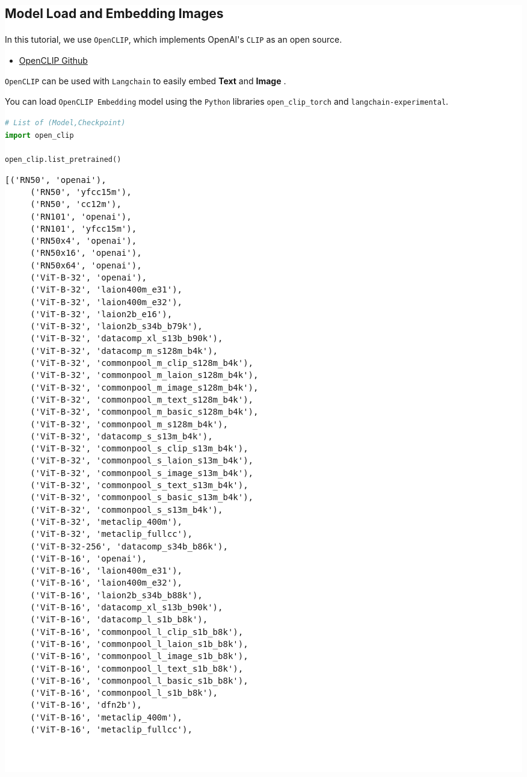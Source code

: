 ## Model Load and Embedding Images

In this tutorial, we use `OpenCLIP`, which implements OpenAI's `CLIP` as an open source.

- [OpenCLIP Github](https://github.com/mlfoundations/open_clip)

`OpenCLIP` can be used with `Langchain` to easily embed **Text** and **Image** .

You can load `OpenCLIP Embedding` model using the `Python` libraries `open_clip_torch` and `langchain-experimental`.

```python
# List of (Model,Checkpoint)
import open_clip

open_clip.list_pretrained()
```




<pre class="custom">[('RN50', 'openai'),
     ('RN50', 'yfcc15m'),
     ('RN50', 'cc12m'),
     ('RN101', 'openai'),
     ('RN101', 'yfcc15m'),
     ('RN50x4', 'openai'),
     ('RN50x16', 'openai'),
     ('RN50x64', 'openai'),
     ('ViT-B-32', 'openai'),
     ('ViT-B-32', 'laion400m_e31'),
     ('ViT-B-32', 'laion400m_e32'),
     ('ViT-B-32', 'laion2b_e16'),
     ('ViT-B-32', 'laion2b_s34b_b79k'),
     ('ViT-B-32', 'datacomp_xl_s13b_b90k'),
     ('ViT-B-32', 'datacomp_m_s128m_b4k'),
     ('ViT-B-32', 'commonpool_m_clip_s128m_b4k'),
     ('ViT-B-32', 'commonpool_m_laion_s128m_b4k'),
     ('ViT-B-32', 'commonpool_m_image_s128m_b4k'),
     ('ViT-B-32', 'commonpool_m_text_s128m_b4k'),
     ('ViT-B-32', 'commonpool_m_basic_s128m_b4k'),
     ('ViT-B-32', 'commonpool_m_s128m_b4k'),
     ('ViT-B-32', 'datacomp_s_s13m_b4k'),
     ('ViT-B-32', 'commonpool_s_clip_s13m_b4k'),
     ('ViT-B-32', 'commonpool_s_laion_s13m_b4k'),
     ('ViT-B-32', 'commonpool_s_image_s13m_b4k'),
     ('ViT-B-32', 'commonpool_s_text_s13m_b4k'),
     ('ViT-B-32', 'commonpool_s_basic_s13m_b4k'),
     ('ViT-B-32', 'commonpool_s_s13m_b4k'),
     ('ViT-B-32', 'metaclip_400m'),
     ('ViT-B-32', 'metaclip_fullcc'),
     ('ViT-B-32-256', 'datacomp_s34b_b86k'),
     ('ViT-B-16', 'openai'),
     ('ViT-B-16', 'laion400m_e31'),
     ('ViT-B-16', 'laion400m_e32'),
     ('ViT-B-16', 'laion2b_s34b_b88k'),
     ('ViT-B-16', 'datacomp_xl_s13b_b90k'),
     ('ViT-B-16', 'datacomp_l_s1b_b8k'),
     ('ViT-B-16', 'commonpool_l_clip_s1b_b8k'),
     ('ViT-B-16', 'commonpool_l_laion_s1b_b8k'),
     ('ViT-B-16', 'commonpool_l_image_s1b_b8k'),
     ('ViT-B-16', 'commonpool_l_text_s1b_b8k'),
     ('ViT-B-16', 'commonpool_l_basic_s1b_b8k'),
     ('ViT-B-16', 'commonpool_l_s1b_b8k'),
     ('ViT-B-16', 'dfn2b'),
     ('ViT-B-16', 'metaclip_400m'),
     ('ViT-B-16', 'metaclip_fullcc'),